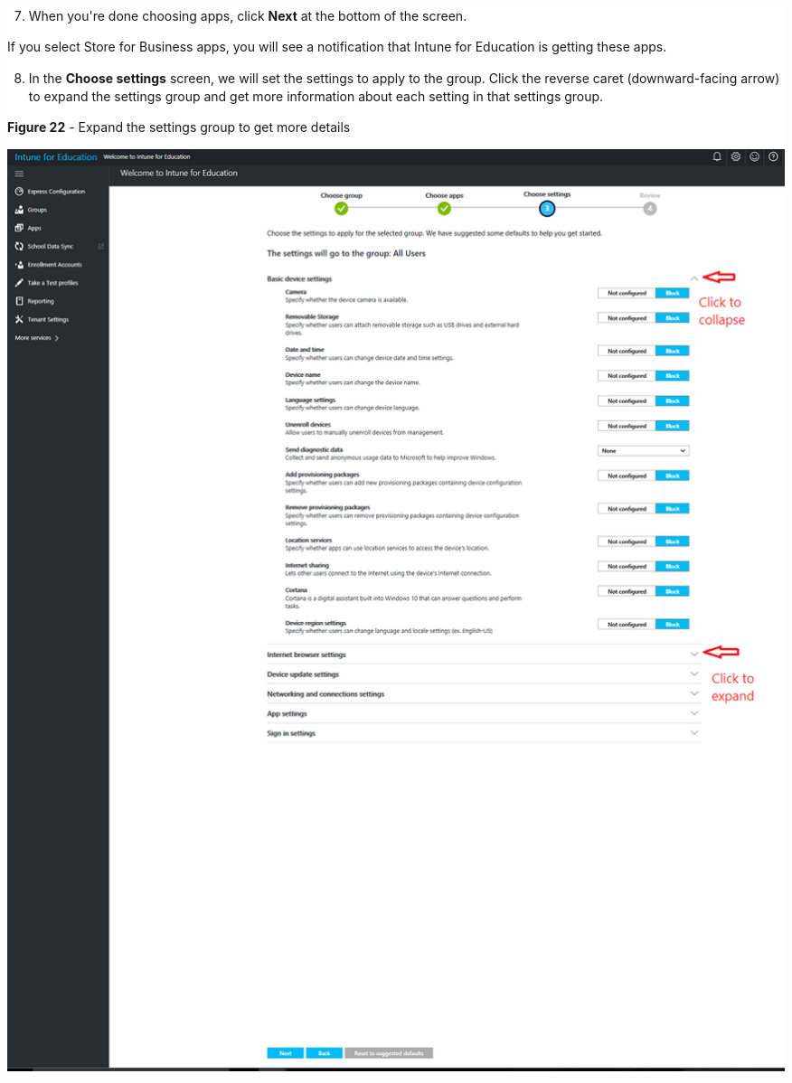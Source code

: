 7. When you're done choosing apps, click **Next** at the bottom of the screen.

  If you select Store for Business apps, you will see a notification that Intune for Education is getting these apps.

8. In the **Choose settings** screen, we will set the settings to apply to the group. Click the reverse caret (downward-facing arrow) to expand the settings group and get more information about each setting in that settings group.

  **Figure 22** - Expand the settings group to get more details

  ![Expand the settings group to get more info](images/i4e_expressconfiguration_choosesettings.png)

